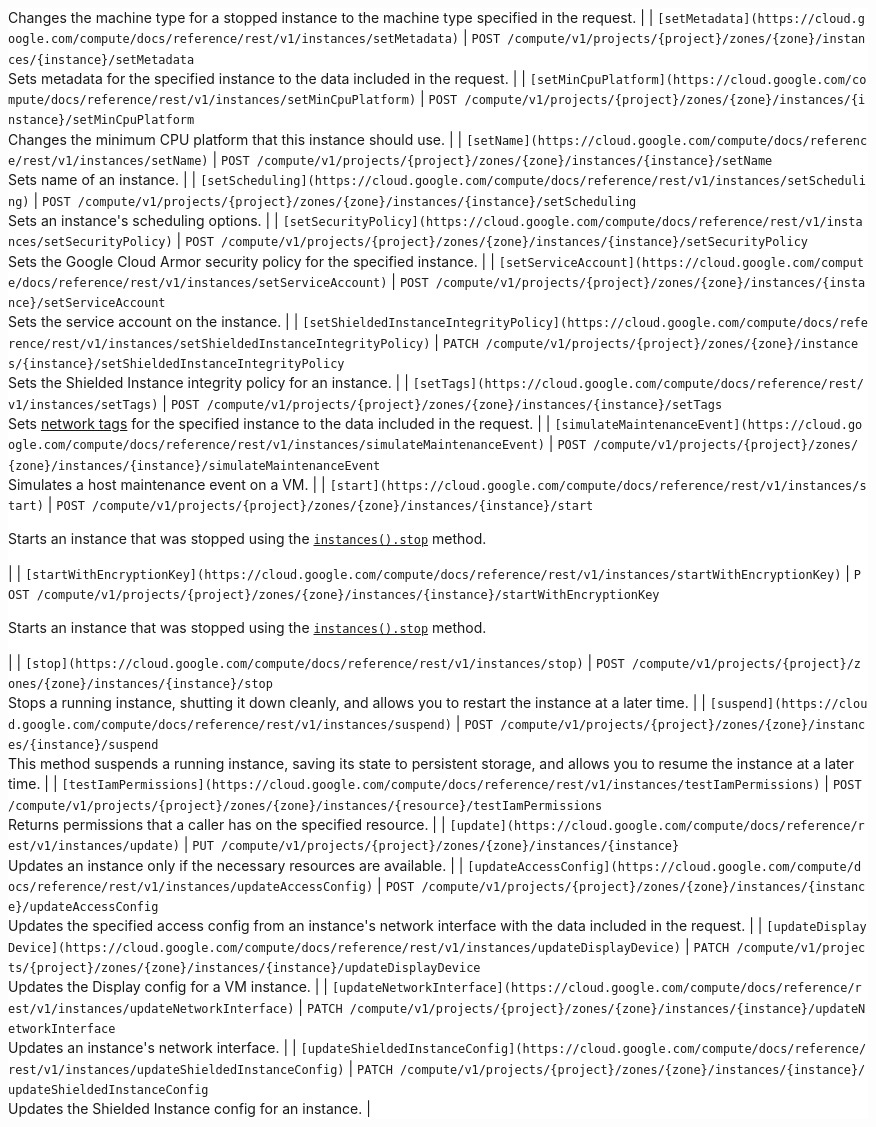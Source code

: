 Changes the machine type for a stopped instance to the machine type specified in the request. |
| `[setMetadata](https://cloud.google.com/compute/docs/reference/rest/v1/instances/setMetadata)` | `POST /compute/v1/projects/{project}/zones/{zone}/instances/{instance}/setMetadata`  
Sets metadata for the specified instance to the data included in the request. |
| `[setMinCpuPlatform](https://cloud.google.com/compute/docs/reference/rest/v1/instances/setMinCpuPlatform)` | `POST /compute/v1/projects/{project}/zones/{zone}/instances/{instance}/setMinCpuPlatform`  
Changes the minimum CPU platform that this instance should use. |
| `[setName](https://cloud.google.com/compute/docs/reference/rest/v1/instances/setName)` | `POST /compute/v1/projects/{project}/zones/{zone}/instances/{instance}/setName`  
Sets name of an instance. |
| `[setScheduling](https://cloud.google.com/compute/docs/reference/rest/v1/instances/setScheduling)` | `POST /compute/v1/projects/{project}/zones/{zone}/instances/{instance}/setScheduling`  
Sets an instance's scheduling options. |
| `[setSecurityPolicy](https://cloud.google.com/compute/docs/reference/rest/v1/instances/setSecurityPolicy)` | `POST /compute/v1/projects/{project}/zones/{zone}/instances/{instance}/setSecurityPolicy`  
Sets the Google Cloud Armor security policy for the specified instance. |
| `[setServiceAccount](https://cloud.google.com/compute/docs/reference/rest/v1/instances/setServiceAccount)` | `POST /compute/v1/projects/{project}/zones/{zone}/instances/{instance}/setServiceAccount`  
Sets the service account on the instance. |
| `[setShieldedInstanceIntegrityPolicy](https://cloud.google.com/compute/docs/reference/rest/v1/instances/setShieldedInstanceIntegrityPolicy)` | `PATCH /compute/v1/projects/{project}/zones/{zone}/instances/{instance}/setShieldedInstanceIntegrityPolicy`  
Sets the Shielded Instance integrity policy for an instance. |
| `[setTags](https://cloud.google.com/compute/docs/reference/rest/v1/instances/setTags)` | `POST /compute/v1/projects/{project}/zones/{zone}/instances/{instance}/setTags`  
Sets [network tags](https://cloud.google.com/vpc/docs/add-remove-network-tags) for the specified instance to the data included in the request. |
| `[simulateMaintenanceEvent](https://cloud.google.com/compute/docs/reference/rest/v1/instances/simulateMaintenanceEvent)` | `POST /compute/v1/projects/{project}/zones/{zone}/instances/{instance}/simulateMaintenanceEvent`  
Simulates a host maintenance event on a VM. |
| `[start](https://cloud.google.com/compute/docs/reference/rest/v1/instances/start)` | `POST /compute/v1/projects/{project}/zones/{zone}/instances/{instance}/start`

Starts an instance that was stopped using the [`instances().stop`](https://cloud.google.com/compute/docs/reference/rest/v1/instances/stop) method.

 |
| `[startWithEncryptionKey](https://cloud.google.com/compute/docs/reference/rest/v1/instances/startWithEncryptionKey)` | `POST /compute/v1/projects/{project}/zones/{zone}/instances/{instance}/startWithEncryptionKey`

Starts an instance that was stopped using the [`instances().stop`](https://cloud.google.com/compute/docs/reference/rest/v1/instances/stop) method.

 |
| `[stop](https://cloud.google.com/compute/docs/reference/rest/v1/instances/stop)` | `POST /compute/v1/projects/{project}/zones/{zone}/instances/{instance}/stop`  
Stops a running instance, shutting it down cleanly, and allows you to restart the instance at a later time. |
| `[suspend](https://cloud.google.com/compute/docs/reference/rest/v1/instances/suspend)` | `POST /compute/v1/projects/{project}/zones/{zone}/instances/{instance}/suspend`  
This method suspends a running instance, saving its state to persistent storage, and allows you to resume the instance at a later time. |
| `[testIamPermissions](https://cloud.google.com/compute/docs/reference/rest/v1/instances/testIamPermissions)` | `POST /compute/v1/projects/{project}/zones/{zone}/instances/{resource}/testIamPermissions`  
Returns permissions that a caller has on the specified resource. |
| `[update](https://cloud.google.com/compute/docs/reference/rest/v1/instances/update)` | `PUT /compute/v1/projects/{project}/zones/{zone}/instances/{instance}`  
Updates an instance only if the necessary resources are available. |
| `[updateAccessConfig](https://cloud.google.com/compute/docs/reference/rest/v1/instances/updateAccessConfig)` | `POST /compute/v1/projects/{project}/zones/{zone}/instances/{instance}/updateAccessConfig`  
Updates the specified access config from an instance's network interface with the data included in the request. |
| `[updateDisplayDevice](https://cloud.google.com/compute/docs/reference/rest/v1/instances/updateDisplayDevice)` | `PATCH /compute/v1/projects/{project}/zones/{zone}/instances/{instance}/updateDisplayDevice`  
Updates the Display config for a VM instance. |
| `[updateNetworkInterface](https://cloud.google.com/compute/docs/reference/rest/v1/instances/updateNetworkInterface)` | `PATCH /compute/v1/projects/{project}/zones/{zone}/instances/{instance}/updateNetworkInterface`  
Updates an instance's network interface. |
| `[updateShieldedInstanceConfig](https://cloud.google.com/compute/docs/reference/rest/v1/instances/updateShieldedInstanceConfig)` | `PATCH /compute/v1/projects/{project}/zones/{zone}/instances/{instance}/updateShieldedInstanceConfig`  
Updates the Shielded Instance config for an instance. |